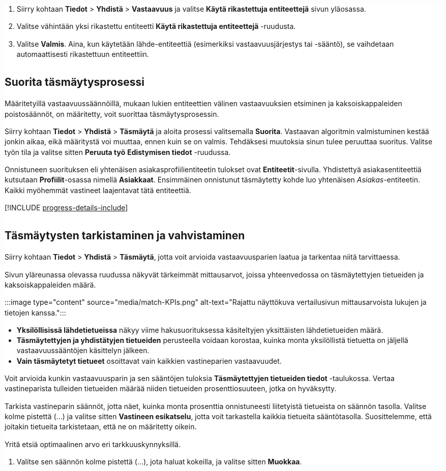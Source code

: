 1. Siirry kohtaan **Tiedot** > **Yhdistä** > **Vastaavuus** ja valitse **Käytä rikastettuja entiteettejä** sivun yläosassa.

1. Valitse vähintään yksi rikastettu entiteetti **Käytä rikastettuja entiteettejä** -ruudusta.

1. Valitse **Valmis**. Aina, kun käytetään lähde-entiteettiä (esimerkiksi vastaavuusjärjestys tai -sääntö), se vaihdetaan automaattisesti rikastettuun entiteettiin.
  
## <a name="run-the-match-process"></a>Suorita täsmäytysprosessi

Määritetyillä vastaavuussäännöillä, mukaan lukien entiteettien välinen vastaavuuksien etsiminen ja kaksoiskappaleiden poistosäännöt, on määritetty, voit suorittaa täsmäytysprosessin. 

Siirry kohtaan **Tiedot** > **Yhdistä** > **Täsmäytä** ja aloita prosessi valitsemalla **Suorita**. Vastaavan algoritmin valmistuminen kestää jonkin aikaa, eikä määritystä voi muuttaa, ennen kuin se on valmis. Tehdäksesi muutoksia sinun tulee peruuttaa suoritus. Valitse työn tila ja valitse sitten **Peruuta työ** **Edistymisen tiedot** -ruudussa.

Onnistuneen suorituksen eli yhtenäisen asiakasprofiilientiteetin tulokset ovat **Entiteetit**-sivulla. Yhdistettyä asiakasentiteettiä kutsutaan **Profiilit**-osassa nimellä **Asiakkaat**. Ensimmäinen onnistunut täsmäytetty kohde luo yhtenäisen *Asiakas*-entiteetin. Kaikki myöhemmät vastineet laajentavat tätä entiteettiä.

[!INCLUDE [progress-details-include](includes/progress-details-pane.md)]

## <a name="review-and-validate-your-matches"></a>Täsmäytysten tarkistaminen ja vahvistaminen

Siirry kohtaan **Tiedot** > **Yhdistä** > **Täsmäytä**, jotta voit arvioida vastaavuusparien laatua ja tarkentaa niitä tarvittaessa.

Sivun yläreunassa olevassa ruudussa näkyvät tärkeimmät mittausarvot, joissa yhteenvedossa on täsmäytettyjen tietueiden ja kaksoiskappaleiden määrä.

:::image type="content" source="media/match-KPIs.png" alt-text="Rajattu näyttökuva vertailusivun mittausarvoista lukujen ja tietojen kanssa.":::

- **Yksilöllisissä lähdetietueissa** näkyy viime hakusuorituksessa käsiteltyjen yksittäisten lähdetietueiden määrä.
- **Täsmäytettyjen ja yhdistätyjen tietueiden** perusteella voidaan korostaa, kuinka monta yksilöllistä tietuetta on jäljellä vastaavuussääntöjen käsittelyn jälkeen.
- **Vain täsmäytetyt tietueet** osoittavat vain kaikkien vastineparien vastaavuudet.

Voit arvioida kunkin vastaavuusparin ja sen sääntöjen tuloksia **Täsmäytettyjen tietueiden tiedot** -taulukossa. Vertaa vastineparista tulleiden tietueiden määrää niiden tietueiden prosenttiosuuteen, jotka on hyväksytty.

Tarkista vastineparin säännöt, jotta näet, kuinka monta prosenttia onnistuneesti liitetyistä tietueista on säännön tasolla. Valitse kolme pistettä (...) ja valitse sitten **Vastineen esikatselu**, jotta voit tarkastella kaikkia tietueita sääntötasolla. Suosittelemme, että joitakin tietueita tarkistetaan, että ne on määritetty oikein.

Yritä etsiä optimaalinen arvo eri tarkkuuskynnyksillä.

  1. Valitse sen säännön kolme pistettä (...), jota haluat kokeilla, ja valitse sitten **Muokkaa**.
